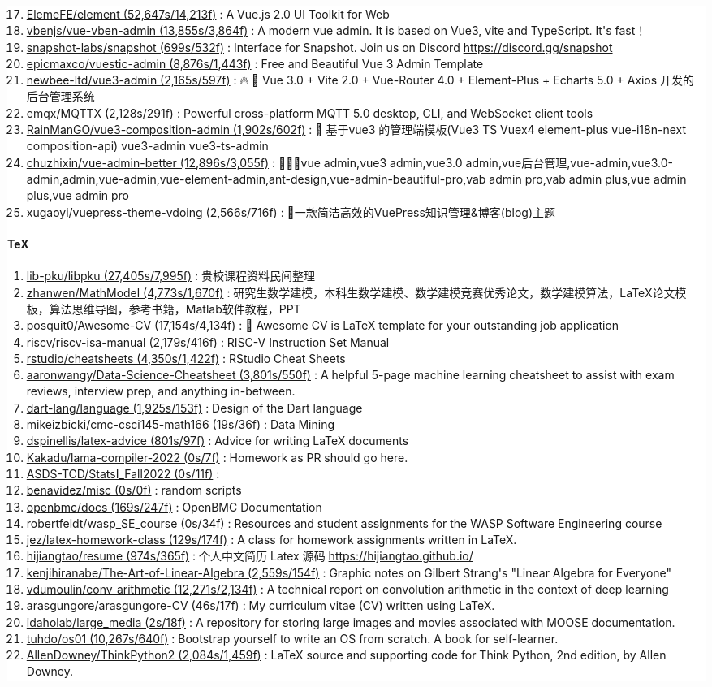 17. [ElemeFE/element (52,647s/14,213f)](https://github.com/ElemeFE/element) : A Vue.js 2.0 UI Toolkit for Web
18. [vbenjs/vue-vben-admin (13,855s/3,864f)](https://github.com/vbenjs/vue-vben-admin) : A modern vue admin. It is based on Vue3, vite and TypeScript. It's fast！
19. [snapshot-labs/snapshot (699s/532f)](https://github.com/snapshot-labs/snapshot) : Interface for Snapshot. Join us on Discord https://discord.gg/snapshot
20. [epicmaxco/vuestic-admin (8,876s/1,443f)](https://github.com/epicmaxco/vuestic-admin) : Free and Beautiful Vue 3 Admin Template
21. [newbee-ltd/vue3-admin (2,165s/597f)](https://github.com/newbee-ltd/vue3-admin) : 🔥 🎉 Vue 3.0 + Vite 2.0 + Vue-Router 4.0 + Element-Plus + Echarts 5.0 + Axios 开发的后台管理系统
22. [emqx/MQTTX (2,128s/291f)](https://github.com/emqx/MQTTX) : Powerful cross-platform MQTT 5.0 desktop, CLI, and WebSocket client tools
23. [RainManGO/vue3-composition-admin (1,902s/602f)](https://github.com/RainManGO/vue3-composition-admin) : 🎉 基于vue3 的管理端模板(Vue3 TS Vuex4 element-plus vue-i18n-next composition-api) vue3-admin vue3-ts-admin
24. [chuzhixin/vue-admin-better (12,896s/3,055f)](https://github.com/chuzhixin/vue-admin-better) : 🚀🚀🚀vue admin,vue3 admin,vue3.0 admin,vue后台管理,vue-admin,vue3.0-admin,admin,vue-admin,vue-element-admin,ant-design,vue-admin-beautiful-pro,vab admin pro,vab admin plus,vue admin plus,vue admin pro
25. [xugaoyi/vuepress-theme-vdoing (2,566s/716f)](https://github.com/xugaoyi/vuepress-theme-vdoing) : 🚀一款简洁高效的VuePress知识管理&博客(blog)主题

#### TeX
1. [lib-pku/libpku (27,405s/7,995f)](https://github.com/lib-pku/libpku) : 贵校课程资料民间整理
2. [zhanwen/MathModel (4,773s/1,670f)](https://github.com/zhanwen/MathModel) : 研究生数学建模，本科生数学建模、数学建模竞赛优秀论文，数学建模算法，LaTeX论文模板，算法思维导图，参考书籍，Matlab软件教程，PPT
3. [posquit0/Awesome-CV (17,154s/4,134f)](https://github.com/posquit0/Awesome-CV) : 📄 Awesome CV is LaTeX template for your outstanding job application
4. [riscv/riscv-isa-manual (2,179s/416f)](https://github.com/riscv/riscv-isa-manual) : RISC-V Instruction Set Manual
5. [rstudio/cheatsheets (4,350s/1,422f)](https://github.com/rstudio/cheatsheets) : RStudio Cheat Sheets
6. [aaronwangy/Data-Science-Cheatsheet (3,801s/550f)](https://github.com/aaronwangy/Data-Science-Cheatsheet) : A helpful 5-page machine learning cheatsheet to assist with exam reviews, interview prep, and anything in-between.
7. [dart-lang/language (1,925s/153f)](https://github.com/dart-lang/language) : Design of the Dart language
8. [mikeizbicki/cmc-csci145-math166 (19s/36f)](https://github.com/mikeizbicki/cmc-csci145-math166) : Data Mining
9. [dspinellis/latex-advice (801s/97f)](https://github.com/dspinellis/latex-advice) : Advice for writing LaTeX documents
10. [Kakadu/lama-compiler-2022 (0s/7f)](https://github.com/Kakadu/lama-compiler-2022) : Homework as PR should go here.
11. [ASDS-TCD/StatsI_Fall2022 (0s/11f)](https://github.com/ASDS-TCD/StatsI_Fall2022) : 
12. [benavidez/misc (0s/0f)](https://github.com/benavidez/misc) : random scripts
13. [openbmc/docs (169s/247f)](https://github.com/openbmc/docs) : OpenBMC Documentation
14. [robertfeldt/wasp_SE_course (0s/34f)](https://github.com/robertfeldt/wasp_SE_course) : Resources and student assignments for the WASP Software Engineering course
15. [jez/latex-homework-class (129s/174f)](https://github.com/jez/latex-homework-class) : A class for homework assignments written in LaTeX.
16. [hijiangtao/resume (974s/365f)](https://github.com/hijiangtao/resume) : 个人中文简历 Latex 源码 https://hijiangtao.github.io/
17. [kenjihiranabe/The-Art-of-Linear-Algebra (2,559s/154f)](https://github.com/kenjihiranabe/The-Art-of-Linear-Algebra) : Graphic notes on Gilbert Strang's "Linear Algebra for Everyone"
18. [vdumoulin/conv_arithmetic (12,271s/2,134f)](https://github.com/vdumoulin/conv_arithmetic) : A technical report on convolution arithmetic in the context of deep learning
19. [arasgungore/arasgungore-CV (46s/17f)](https://github.com/arasgungore/arasgungore-CV) : My curriculum vitae (CV) written using LaTeX.
20. [idaholab/large_media (2s/18f)](https://github.com/idaholab/large_media) : A repository for storing large images and movies associated with MOOSE documentation.
21. [tuhdo/os01 (10,267s/640f)](https://github.com/tuhdo/os01) : Bootstrap yourself to write an OS from scratch. A book for self-learner.
22. [AllenDowney/ThinkPython2 (2,084s/1,459f)](https://github.com/AllenDowney/ThinkPython2) : LaTeX source and supporting code for Think Python, 2nd edition, by Allen Downey.